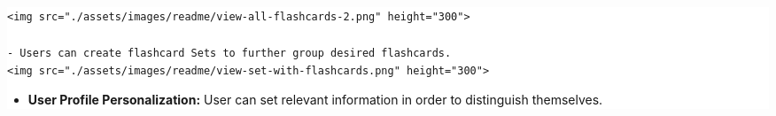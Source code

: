     <img src="./assets/images/readme/view-all-flashcards-2.png" height="300">

    - Users can create flashcard Sets to further group desired flashcards.
    <img src="./assets/images/readme/view-set-with-flashcards.png" height="300">

- **User Profile Personalization:** User can set relevant information in order to distinguish themselves.
